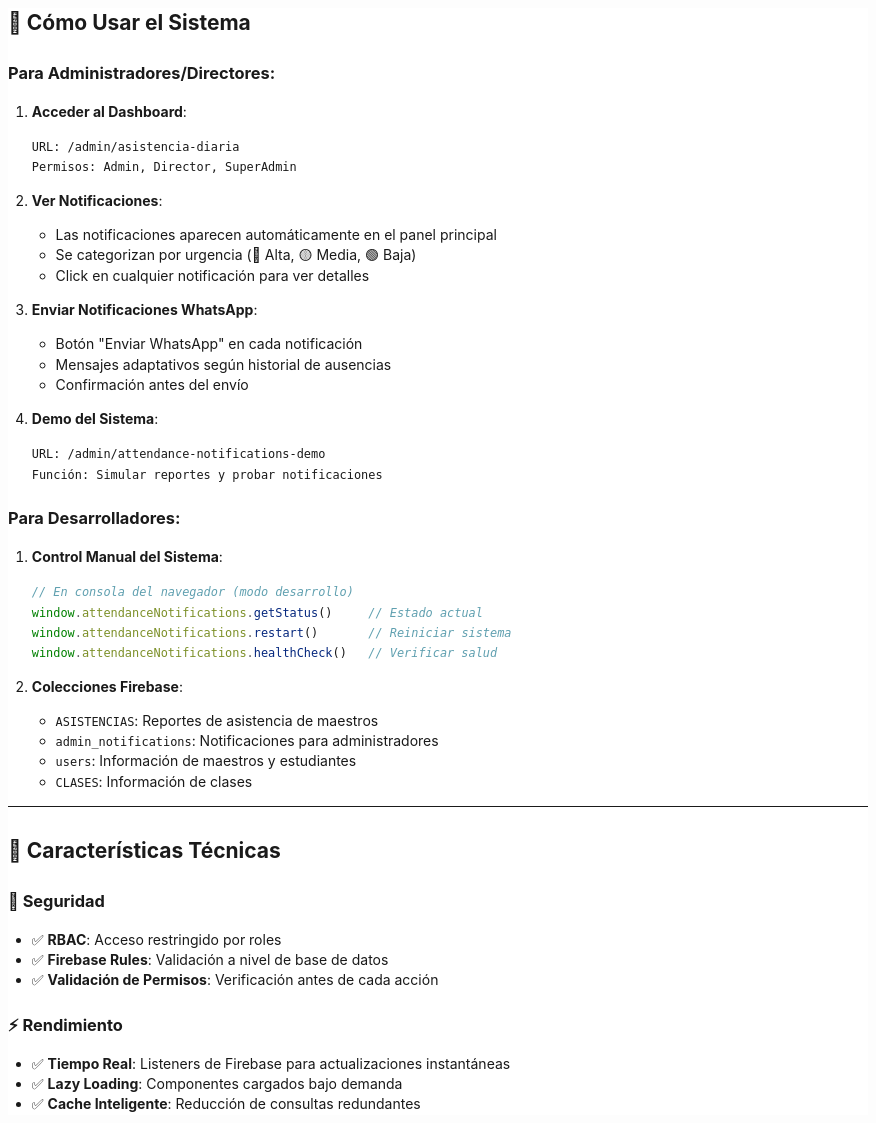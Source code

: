 ## 🚀 **Cómo Usar el Sistema**

### Para Administradores/Directores:

1. **Acceder al Dashboard**:
   ```
   URL: /admin/asistencia-diaria
   Permisos: Admin, Director, SuperAdmin
   ```

2. **Ver Notificaciones**:
   - Las notificaciones aparecen automáticamente en el panel principal
   - Se categorizan por urgencia (🔴 Alta, 🟡 Media, 🟢 Baja)
   - Click en cualquier notificación para ver detalles

3. **Enviar Notificaciones WhatsApp**:
   - Botón "Enviar WhatsApp" en cada notificación
   - Mensajes adaptativos según historial de ausencias
   - Confirmación antes del envío

4. **Demo del Sistema**:
   ```
   URL: /admin/attendance-notifications-demo
   Función: Simular reportes y probar notificaciones
   ```

### Para Desarrolladores:

1. **Control Manual del Sistema**:
   ```javascript
   // En consola del navegador (modo desarrollo)
   window.attendanceNotifications.getStatus()     // Estado actual
   window.attendanceNotifications.restart()       // Reiniciar sistema
   window.attendanceNotifications.healthCheck()   // Verificar salud
   ```

2. **Colecciones Firebase**:
   - `ASISTENCIAS`: Reportes de asistencia de maestros
   - `admin_notifications`: Notificaciones para administradores
   - `users`: Información de maestros y estudiantes
   - `CLASES`: Información de clases

---

## 🎨 **Características Técnicas**

### 🔐 **Seguridad**
- ✅ **RBAC**: Acceso restringido por roles
- ✅ **Firebase Rules**: Validación a nivel de base de datos
- ✅ **Validación de Permisos**: Verificación antes de cada acción

### ⚡ **Rendimiento**
- ✅ **Tiempo Real**: Listeners de Firebase para actualizaciones instantáneas
- ✅ **Lazy Loading**: Componentes cargados bajo demanda
- ✅ **Cache Inteligente**: Reducción de consultas redundantes
